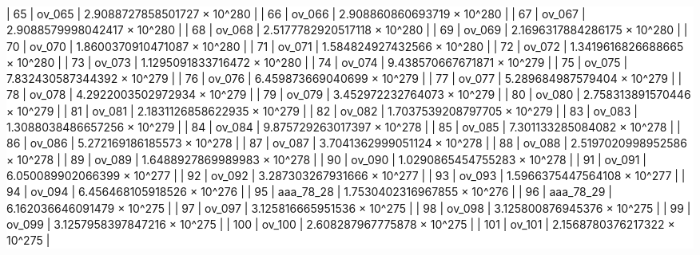 | 65 | ov_065 | 2.9088727858501727 × 10^280 |
| 66 | ov_066 | 2.908860860693719 × 10^280 |
| 67 | ov_067 | 2.9088579998042417 × 10^280 |
| 68 | ov_068 | 2.5177782920517118 × 10^280 |
| 69 | ov_069 | 2.1696317884286175 × 10^280 |
| 70 | ov_070 | 1.8600370910471087 × 10^280 |
| 71 | ov_071 | 1.584824927432566 × 10^280 |
| 72 | ov_072 | 1.3419616826688665 × 10^280 |
| 73 | ov_073 | 1.1295091833716472 × 10^280 |
| 74 | ov_074 | 9.438570667671871 × 10^279 |
| 75 | ov_075 | 7.832430587344392 × 10^279 |
| 76 | ov_076 | 6.459873669040699 × 10^279 |
| 77 | ov_077 | 5.289684987579404 × 10^279 |
| 78 | ov_078 | 4.2922003502972934 × 10^279 |
| 79 | ov_079 | 3.452972232764073 × 10^279 |
| 80 | ov_080 | 2.758313891570446 × 10^279 |
| 81 | ov_081 | 2.1831126858622935 × 10^279 |
| 82 | ov_082 | 1.7037539208797705 × 10^279 |
| 83 | ov_083 | 1.3088038486657256 × 10^279 |
| 84 | ov_084 | 9.875729263017397 × 10^278 |
| 85 | ov_085 | 7.301133285084082 × 10^278 |
| 86 | ov_086 | 5.272169186185573 × 10^278 |
| 87 | ov_087 | 3.7041362999051124 × 10^278 |
| 88 | ov_088 | 2.5197020998952586 × 10^278 |
| 89 | ov_089 | 1.6488927869989983 × 10^278 |
| 90 | ov_090 | 1.0290865454755283 × 10^278 |
| 91 | ov_091 | 6.050089902066399 × 10^277 |
| 92 | ov_092 | 3.287303267931666 × 10^277 |
| 93 | ov_093 | 1.5966375447564108 × 10^277 |
| 94 | ov_094 | 6.456468105918526 × 10^276 |
| 95 | aaa_78_28 | 1.7530402316967855 × 10^276 |
| 96 | aaa_78_29 | 6.162036646091479 × 10^275 |
| 97 | ov_097 | 3.125816665951536 × 10^275 |
| 98 | ov_098 | 3.125800876945376 × 10^275 |
| 99 | ov_099 | 3.1257958397847216 × 10^275 |
| 100 | ov_100 | 2.608287967775878 × 10^275 |
| 101 | ov_101 | 2.1568780376217322 × 10^275 |